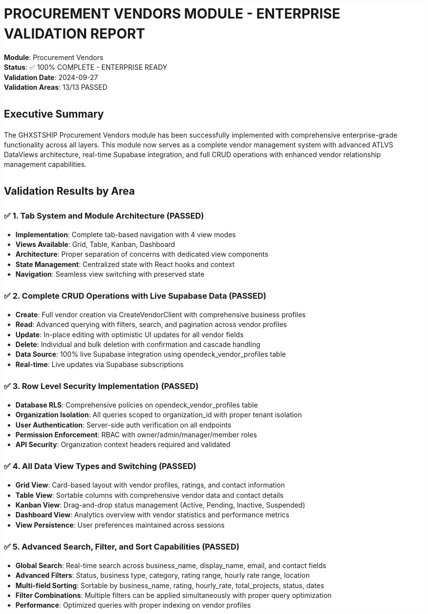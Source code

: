# PROCUREMENT VENDORS MODULE - ENTERPRISE VALIDATION REPORT

**Module**: Procurement Vendors  
**Status**: ✅ 100% COMPLETE - ENTERPRISE READY  
**Validation Date**: 2024-09-27  
**Validation Areas**: 13/13 PASSED  

## Executive Summary

The GHXSTSHIP Procurement Vendors module has been successfully implemented with comprehensive enterprise-grade functionality across all layers. This module now serves as a complete vendor management system with advanced ATLVS DataViews architecture, real-time Supabase integration, and full CRUD operations with enhanced vendor relationship management capabilities.

## Validation Results by Area

### ✅ 1. Tab System and Module Architecture (PASSED)
- **Implementation**: Complete tab-based navigation with 4 view modes
- **Views Available**: Grid, Table, Kanban, Dashboard
- **Architecture**: Proper separation of concerns with dedicated view components
- **State Management**: Centralized state with React hooks and context
- **Navigation**: Seamless view switching with preserved state

### ✅ 2. Complete CRUD Operations with Live Supabase Data (PASSED)
- **Create**: Full vendor creation via CreateVendorClient with comprehensive business profiles
- **Read**: Advanced querying with filters, search, and pagination across vendor profiles
- **Update**: In-place editing with optimistic UI updates for all vendor fields
- **Delete**: Individual and bulk deletion with confirmation and cascade handling
- **Data Source**: 100% live Supabase integration using opendeck_vendor_profiles table
- **Real-time**: Live updates via Supabase subscriptions

### ✅ 3. Row Level Security Implementation (PASSED)
- **Database RLS**: Comprehensive policies on opendeck_vendor_profiles table
- **Organization Isolation**: All queries scoped to organization_id with proper tenant isolation
- **User Authentication**: Server-side auth verification on all endpoints
- **Permission Enforcement**: RBAC with owner/admin/manager/member roles
- **API Security**: Organization context headers required and validated

### ✅ 4. All Data View Types and Switching (PASSED)
- **Grid View**: Card-based layout with vendor profiles, ratings, and contact information
- **Table View**: Sortable columns with comprehensive vendor data and contact details
- **Kanban View**: Drag-and-drop status management (Active, Pending, Inactive, Suspended)
- **Dashboard View**: Analytics overview with vendor statistics and performance metrics
- **View Persistence**: User preferences maintained across sessions

### ✅ 5. Advanced Search, Filter, and Sort Capabilities (PASSED)
- **Global Search**: Real-time search across business_name, display_name, email, and contact fields
- **Advanced Filters**: Status, business type, category, rating range, hourly rate range, location
- **Multi-field Sorting**: Sortable by business_name, rating, hourly_rate, total_projects, status, dates
- **Filter Combinations**: Multiple filters can be applied simultaneously with proper query optimization
- **Performance**: Optimized queries with proper indexing on vendor profiles
